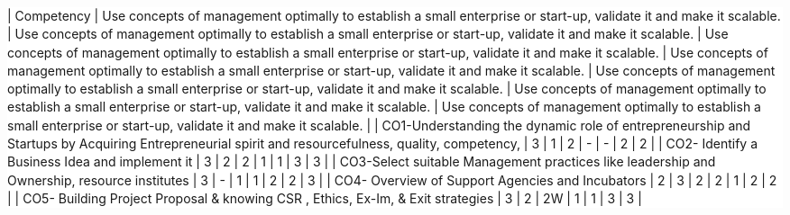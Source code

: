 | Competency                                                                                                                                               | Use concepts of management optimally to establish a small  enterprise or start-up, validate it and make it scalable. | Use concepts of management optimally to establish a small  enterprise or start-up, validate it and make it scalable. | Use concepts of management optimally to establish a small  enterprise or start-up, validate it and make it scalable. | Use concepts of management optimally to establish a small  enterprise or start-up, validate it and make it scalable. | Use concepts of management optimally to establish a small  enterprise or start-up, validate it and make it scalable. | Use concepts of management optimally to establish a small  enterprise or start-up, validate it and make it scalable. | Use concepts of management optimally to establish a small  enterprise or start-up, validate it and make it scalable. |
| CO1-Understanding  the dynamic role of  entrepreneurship  and Startups by  Acquiring  Entrepreneurial spirit  and resourcefulness,  quality, competency, | 3                                                                                                                    | 1                                                                                                                    | 2                                                                                                                    | -                                                                                                                    | -                                                                                                                    | 2                                                                                                                    | 2                                                                                                                    |
| CO2- Identify a  Business Idea and  implement it                                                                                                         | 3                                                                                                                    | 2                                                                                                                    | 2                                                                                                                    | 1                                                                                                                    | 1                                                                                                                    | 3                                                                                                                    | 3                                                                                                                    |
| CO3-Select suitable  Management  practices  like  leadership and  Ownership, resource  institutes                                                        | 3                                                                                                                    | -                                                                                                                    | 1                                                                                                                    | 1                                                                                                                    | 2                                                                                                                    | 2                                                                                                                    | 3                                                                                                                    |
| CO4- Overview of  Support Agencies  and Incubators                                                                                                       | 2                                                                                                                    | 3                                                                                                                    | 2                                                                                                                    | 2                                                                                                                    | 1                                                                                                                    | 2                                                                                                                    | 2                                                                                                                    |
| CO5- Building  Project Proposal &  knowing CSR , Ethics,  Ex-Im,  & Exit  strategies                                                                     | 3                                                                                                                    | 2                                                                                                                    | 2W                                                                                                                   | 1                                                                                                                    | 1                                                                                                                    | 3                                                                                                                    | 3                                                                                                                    |
